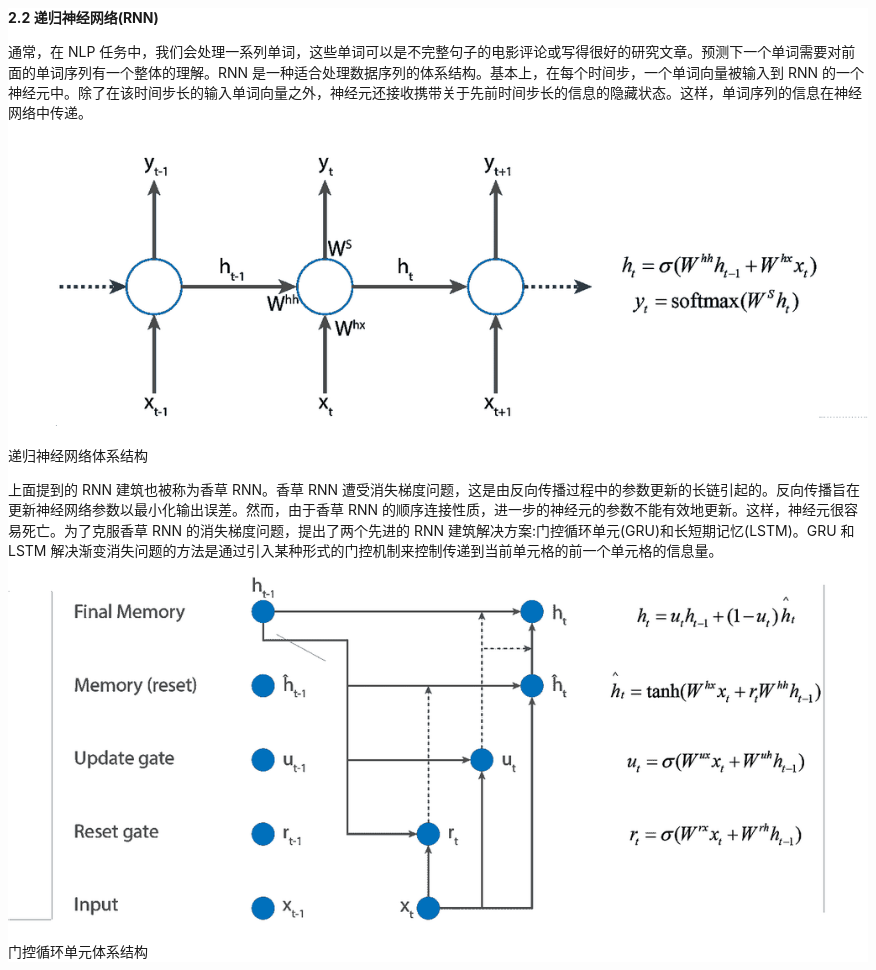 **2.2 递归神经网络(RNN)**

通常，在 NLP 任务中，我们会处理一系列单词，这些单词可以是不完整句子的电影评论或写得很好的研究文章。预测下一个单词需要对前面的单词序列有一个整体的理解。RNN 是一种适合处理数据序列的体系结构。基本上，在每个时间步，一个单词向量被输入到 RNN 的一个神经元中。除了在该时间步长的输入单词向量之外，神经元还接收携带关于先前时间步长的信息的隐藏状态。这样，单词序列的信息在神经网络中传递。

![](img/6594bee4e8d1d21840f2c8e5e3484fa0.png)

递归神经网络体系结构

上面提到的 RNN 建筑也被称为香草 RNN。香草 RNN 遭受消失梯度问题，这是由反向传播过程中的参数更新的长链引起的。反向传播旨在更新神经网络参数以最小化输出误差。然而，由于香草 RNN 的顺序连接性质，进一步的神经元的参数不能有效地更新。这样，神经元很容易死亡。为了克服香草 RNN 的消失梯度问题，提出了两个先进的 RNN 建筑解决方案:门控循环单元(GRU)和长短期记忆(LSTM)。GRU 和 LSTM 解决渐变消失问题的方法是通过引入某种形式的门控机制来控制传递到当前单元格的前一个单元格的信息量。

![](img/d8e1009d6f0487376be60a0233da8106.png)

门控循环单元体系结构
